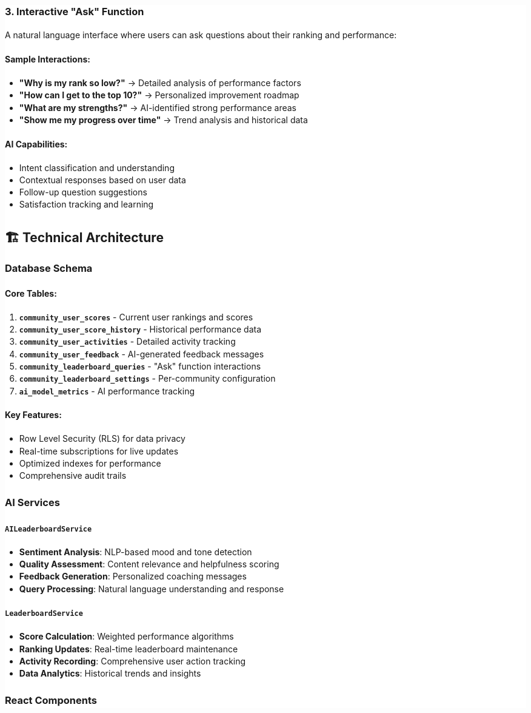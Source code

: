 ### 3. Interactive "Ask" Function

A natural language interface where users can ask questions about their ranking and performance:

#### Sample Interactions:
- **"Why is my rank so low?"** → Detailed analysis of performance factors
- **"How can I get to the top 10?"** → Personalized improvement roadmap
- **"What are my strengths?"** → AI-identified strong performance areas
- **"Show me my progress over time"** → Trend analysis and historical data

#### AI Capabilities:
- Intent classification and understanding
- Contextual responses based on user data
- Follow-up question suggestions
- Satisfaction tracking and learning

## 🏗️ Technical Architecture

### Database Schema

#### Core Tables:
1. **`community_user_scores`** - Current user rankings and scores
2. **`community_user_score_history`** - Historical performance data
3. **`community_user_activities`** - Detailed activity tracking
4. **`community_user_feedback`** - AI-generated feedback messages
5. **`community_leaderboard_queries`** - "Ask" function interactions
6. **`community_leaderboard_settings`** - Per-community configuration
7. **`ai_model_metrics`** - AI performance tracking

#### Key Features:
- Row Level Security (RLS) for data privacy
- Real-time subscriptions for live updates
- Optimized indexes for performance
- Comprehensive audit trails

### AI Services

#### `AILeaderboardService`
- **Sentiment Analysis**: NLP-based mood and tone detection
- **Quality Assessment**: Content relevance and helpfulness scoring
- **Feedback Generation**: Personalized coaching messages
- **Query Processing**: Natural language understanding and response

#### `LeaderboardService`
- **Score Calculation**: Weighted performance algorithms
- **Ranking Updates**: Real-time leaderboard maintenance
- **Activity Recording**: Comprehensive user action tracking
- **Data Analytics**: Historical trends and insights

### React Components
